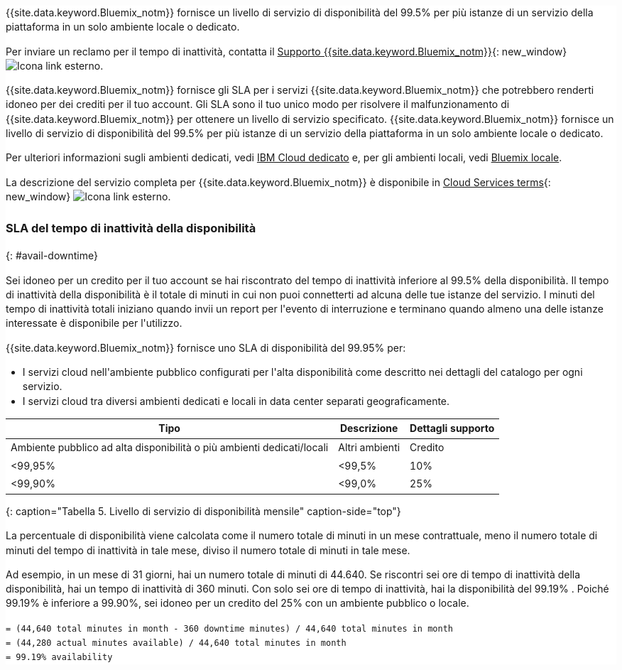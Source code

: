 {{site.data.keyword.Bluemix_notm}} fornisce un livello di servizio di disponibilità del 99.5% per più istanze di un servizio della piattaforma in un solo ambiente locale o dedicato.

Per inviare un reclamo per il tempo di inattività, contatta il [Supporto {{site.data.keyword.Bluemix_notm}}](https://console.cloud.ibm.com/unifiedsupport/supportcenter){: new_window} ![Icona link esterno](../icons/launch-glyph.svg "Icona link esterno").

{{site.data.keyword.Bluemix_notm}} fornisce gli SLA per i servizi {{site.data.keyword.Bluemix_notm}} che potrebbero renderti idoneo per dei crediti per il tuo account. Gli SLA sono il tuo unico modo per risolvere il malfunzionamento di {{site.data.keyword.Bluemix_notm}} per ottenere un livello di servizio specificato. {{site.data.keyword.Bluemix_notm}} fornisce un livello di servizio di disponibilità del 99.5% per più istanze di un servizio della piattaforma in un solo ambiente locale o dedicato.

Per ulteriori informazioni sugli ambienti dedicati, vedi [IBM Cloud dedicato](/docs/hybrid?topic=dedicated-dedicated) e, per gli ambienti locali, vedi [Bluemix locale](/docs/hybrid?topic=local-local). 

La descrizione del servizio completa per {{site.data.keyword.Bluemix_notm}} è disponibile in [Cloud Services terms](http://www-03.ibm.com/software/sla/sladb.nsf/sla/bm){: new_window} ![Icona link esterno](../icons/launch-glyph.svg "Icona link esterno").

### SLA del tempo di inattività della disponibilità 
{: #avail-downtime}

Sei idoneo per un credito per il tuo account se hai riscontrato del tempo di inattività inferiore al 99.5% della disponibilità. Il tempo di inattività della disponibilità è il totale di minuti in cui non puoi connetterti ad alcuna delle tue istanze del servizio. I minuti del tempo di inattività totali iniziano quando invii un report per l'evento di interruzione e terminano quando almeno una delle istanze interessate è disponibile per l'utilizzo.

{{site.data.keyword.Bluemix_notm}} fornisce uno SLA di disponibilità del 99.95% per: 
- I servizi cloud nell'ambiente pubblico configurati per l'alta disponibilità come descritto nei dettagli del catalogo per ogni servizio. 
- I servizi cloud tra diversi ambienti dedicati e locali in data center separati geograficamente. 

| Tipo	 | Descrizione	 | Dettagli supporto|
|-------------------------------------------------------------------------------|--------------------|----------------|
| Ambiente pubblico ad alta disponibilità o più ambienti dedicati/locali | Altri ambienti | Credito         |
| <99,95%                                                                       |<99,5%              |10%             |
| <99,90%                                                                       |<99,0%              |25%             |
{: caption="Tabella 5. Livello di servizio di disponibilità mensile" caption-side="top"}

La percentuale di disponibilità viene calcolata come il numero totale di minuti in un mese contrattuale, meno il numero totale di minuti del tempo di inattività in tale mese, diviso il numero totale di minuti in tale mese. 

Ad esempio, in un mese di 31 giorni, hai un numero totale di minuti di 44.640. Se riscontri sei ore di tempo di inattività della disponibilità, hai un tempo di inattività di 360 minuti. Con solo sei ore di tempo di inattività, hai la disponibilità del 99.19% . Poiché 99.19% è inferiore a 99.90%, sei idoneo per un credito del 25% con un ambiente pubblico o locale.   

```
= (44,640 total minutes in month - 360 downtime minutes) / 44,640 total minutes in month
= (44,280 actual minutes available) / 44,640 total minutes in month
= 99.19% availability
```
